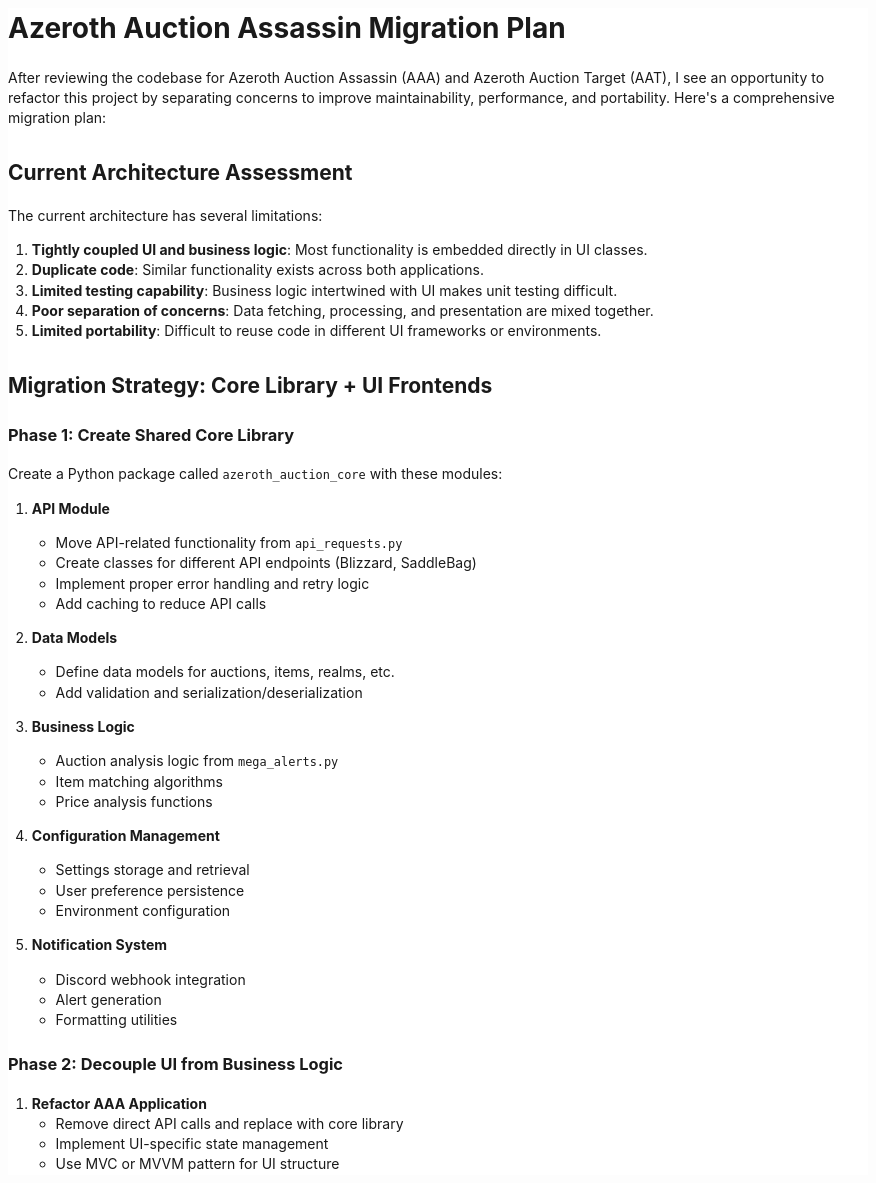 # Azeroth Auction Assassin Migration Plan

After reviewing the codebase for Azeroth Auction Assassin (AAA) and Azeroth Auction Target (AAT), I see an opportunity to refactor this project by separating concerns to improve maintainability, performance, and portability. Here's a comprehensive migration plan:

## Current Architecture Assessment

The current architecture has several limitations:

1. **Tightly coupled UI and business logic**: Most functionality is embedded directly in UI classes.
2. **Duplicate code**: Similar functionality exists across both applications.
3. **Limited testing capability**: Business logic intertwined with UI makes unit testing difficult.
4. **Poor separation of concerns**: Data fetching, processing, and presentation are mixed together.
5. **Limited portability**: Difficult to reuse code in different UI frameworks or environments.

## Migration Strategy: Core Library + UI Frontends

### Phase 1: Create Shared Core Library

Create a Python package called `azeroth_auction_core` with these modules:

1. **API Module**
   - Move API-related functionality from `api_requests.py`
   - Create classes for different API endpoints (Blizzard, SaddleBag)
   - Implement proper error handling and retry logic
   - Add caching to reduce API calls

2. **Data Models**
   - Define data models for auctions, items, realms, etc.
   - Add validation and serialization/deserialization

3. **Business Logic**
   - Auction analysis logic from `mega_alerts.py`
   - Item matching algorithms
   - Price analysis functions

4. **Configuration Management**
   - Settings storage and retrieval
   - User preference persistence
   - Environment configuration

5. **Notification System**
   - Discord webhook integration
   - Alert generation
   - Formatting utilities

### Phase 2: Decouple UI from Business Logic

1. **Refactor AAA Application**
   - Remove direct API calls and replace with core library
   - Implement UI-specific state management
   - Use MVC or MVVM pattern for UI structure
